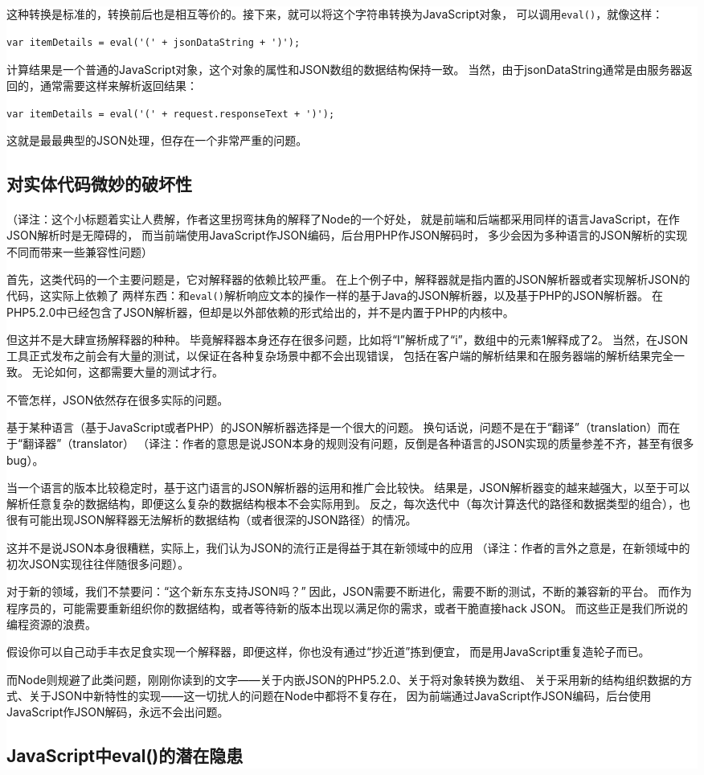这种转换是标准的，转换前后也是相互等价的。接下来，就可以将这个字符串转换为JavaScript对象，
可以调用`eval()`，就像这样：

    var itemDetails = eval('(' + jsonDataString + ')');

计算结果是一个普通的JavaScript对象，这个对象的属性和JSON数组的数据结构保持一致。
当然，由于jsonDataString通常是由服务器返回的，通常需要这样来解析返回结果：

    var itemDetails = eval('(' + request.responseText + ')');

这就是最最典型的JSON处理，但存在一个非常严重的问题。

## 对实体代码微妙的破坏性

（译注：这个小标题着实让人费解，作者这里拐弯抹角的解释了Node的一个好处，
就是前端和后端都采用同样的语言JavaScript，在作JSON解析时是无障碍的，
而当前端使用JavaScript作JSON编码，后台用PHP作JSON解码时，
多少会因为多种语言的JSON解析的实现不同而带来一些兼容性问题）

首先，这类代码的一个主要问题是，它对解释器的依赖比较严重。
在上个例子中，解释器就是指内置的JSON解析器或者实现解析JSON的代码，这实际上依赖了
两样东西：和`eval()`解析响应文本的操作一样的基于Java的JSON解析器，以及基于PHP的JSON解析器。
在PHP5.2.0中已经包含了JSON解析器，但却是以外部依赖的形式给出的，并不是内置于PHP的内核中。

但这并不是大肆宣扬解释器的种种。
毕竟解释器本身还存在很多问题，比如将“I”解析成了“i”，数组中的元素1解释成了2。
当然，在JSON工具正式发布之前会有大量的测试，以保证在各种复杂场景中都不会出现错误，
包括在客户端的解析结果和在服务器端的解析结果完全一致。
无论如何，这都需要大量的测试才行。

不管怎样，JSON依然存在很多实际的问题。

基于某种语言（基于JavaScript或者PHP）的JSON解析器选择是一个很大的问题。
换句话说，问题不是在于“翻译”（translation）而在于“翻译器”（translator）
（译注：作者的意思是说JSON本身的规则没有问题，反倒是各种语言的JSON实现的质量参差不齐，甚至有很多bug）。

当一个语言的版本比较稳定时，基于这门语言的JSON解析器的运用和推广会比较快。
结果是，JSON解析器变的越来越强大，以至于可以解析任意复杂的数据结构，即便这么复杂的数据结构根本不会实际用到。
反之，每次迭代中（每次计算迭代的路径和数据类型的组合），也很有可能出现JSON解释器无法解析的数据结构（或者很深的JSON路径）的情况。

这并不是说JSON本身很糟糕，实际上，我们认为JSON的流行正是得益于其在新领域中的应用
（译注：作者的言外之意是，在新领域中的初次JSON实现往往伴随很多问题）。

对于新的领域，我们不禁要问：“这个新东东支持JSON吗？” 
因此，JSON需要不断进化，需要不断的测试，不断的兼容新的平台。
而作为程序员的，可能需要重新组织你的数据结构，或者等待新的版本出现以满足你的需求，或者干脆直接hack JSON。
而这些正是我们所说的编程资源的浪费。

假设你可以自己动手丰衣足食实现一个解释器，即便这样，你也没有通过“抄近道”拣到便宜，
而是用JavaScript重复造轮子而已。

而Node则规避了此类问题，刚刚你读到的文字——关于内嵌JSON的PHP5.2.0、关于将对象转换为数组、
关于采用新的结构组织数据的方式、关于JSON中新特性的实现——这一切扰人的问题在Node中都将不复存在，
因为前端通过JavaScript作JSON编码，后台使用JavaScript作JSON解码，永远不会出问题。

## JavaScript中eval()的潜在隐患
